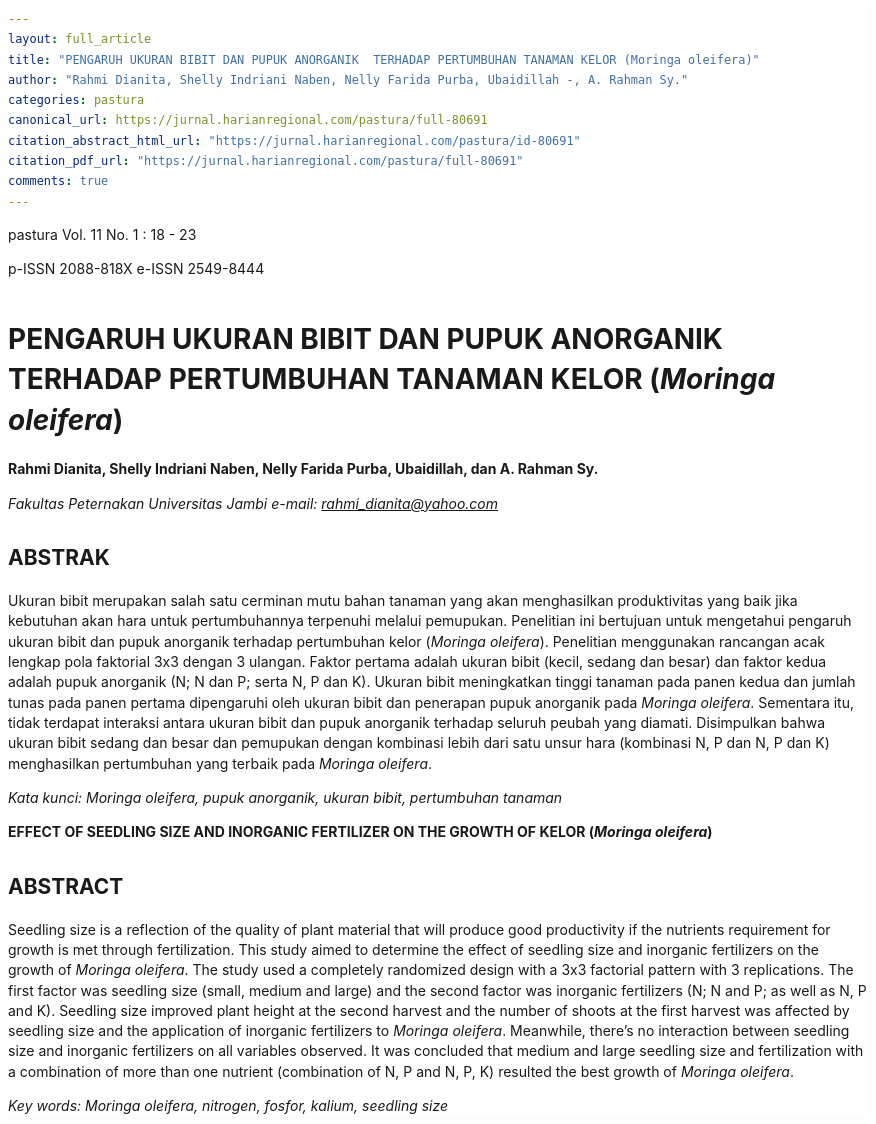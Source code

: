 ```yaml
---
layout: full_article
title: "PENGARUH UKURAN BIBIT DAN PUPUK ANORGANIK  TERHADAP PERTUMBUHAN TANAMAN KELOR (Moringa oleifera)"
author: "Rahmi Dianita, Shelly Indriani Naben, Nelly Farida Purba, Ubaidillah -, A. Rahman Sy."
categories: pastura
canonical_url: https://jurnal.harianregional.com/pastura/full-80691 
citation_abstract_html_url: "https://jurnal.harianregional.com/pastura/id-80691"
citation_pdf_url: "https://jurnal.harianregional.com/pastura/full-80691"  
comments: true
---
```


<p><span class="font5">pastura </span><span class="font6">Vol. 11 No. 1 : 18 - 23</span></p>
<p><span class="font6">p-ISSN 2088-818X e-ISSN 2549-8444</span></p><a name="caption1"></a>
<h1><a name="bookmark0"></a><span class="font4" style="font-weight:bold;"><a name="bookmark1"></a>PENGARUH UKURAN BIBIT DAN PUPUK ANORGANIK TERHADAP PERTUMBUHAN TANAMAN KELOR (</span><span class="font4" style="font-weight:bold;font-style:italic;">Moringa oleifera</span><span class="font4" style="font-weight:bold;">)</span></h1>
<p><span class="font3" style="font-weight:bold;">Rahmi Dianita, Shelly Indriani Naben, Nelly Farida Purba, Ubaidillah, dan A. Rahman Sy.</span></p>
<p><span class="font1" style="font-style:italic;">Fakultas Peternakan Universitas Jambi e-mail: </span><a href="mailto:rahmi_dianita@yahoo.com"><span class="font1" style="font-style:italic;">rahmi_dianita@yahoo.com</span></a></p>
<h2><a name="bookmark2"></a><span class="font10" style="font-weight:bold;"><a name="bookmark3"></a>ABSTRAK</span></h2>
<p><span class="font10">Ukuran bibit merupakan salah satu cerminan mutu bahan tanaman yang akan menghasilkan produktivitas yang baik jika kebutuhan akan hara untuk pertumbuhannya terpenuhi melalui pemupukan. Penelitian ini bertujuan untuk mengetahui pengaruh ukuran bibit dan pupuk anorganik terhadap pertumbuhan kelor (</span><span class="font10" style="font-style:italic;">Moringa oleifera</span><span class="font10">). Penelitian menggunakan rancangan acak lengkap pola faktorial 3x3 dengan 3 ulangan. Faktor pertama adalah ukuran bibit (kecil, sedang dan besar) dan faktor kedua adalah pupuk anorganik (N; N dan P; serta N, P dan K). Ukuran bibit meningkatkan tinggi tanaman pada panen kedua dan jumlah tunas pada panen pertama dipengaruhi oleh ukuran bibit dan penerapan pupuk anorganik pada </span><span class="font10" style="font-style:italic;">Moringa oleifera</span><span class="font10">. Sementara itu, tidak terdapat interaksi antara ukuran bibit dan pupuk anorganik terhadap seluruh peubah yang diamati. Disimpulkan bahwa ukuran bibit sedang dan besar dan pemupukan dengan kombinasi lebih dari satu unsur hara (kombinasi N, P dan N, P dan K) menghasilkan pertumbuhan yang terbaik pada </span><span class="font10" style="font-style:italic;">Moringa oleifera</span><span class="font10">.</span></p>
<p><span class="font10" style="font-style:italic;">Kata kunci: Moringa oleifera, pupuk anorganik, ukuran bibit, pertumbuhan tanaman</span></p>
<p><span class="font3" style="font-weight:bold;">EFFECT OF SEEDLING SIZE AND INORGANIC FERTILIZER ON THE GROWTH OF KELOR (</span><span class="font3" style="font-weight:bold;font-style:italic;">Moringa oleifera</span><span class="font3" style="font-weight:bold;">)</span></p>
<h2><a name="bookmark4"></a><span class="font10" style="font-weight:bold;"><a name="bookmark5"></a>ABSTRACT</span></h2>
<p><span class="font10">Seedling size is a reflection of the quality of plant material that will produce good productivity if the nutrients requirement for growth is met through fertilization. This study aimed to determine the effect of seedling size and inorganic fertilizers on the growth of </span><span class="font10" style="font-style:italic;">Moringa oleifera</span><span class="font10">. The study used a completely randomized design with a 3x3 factorial pattern with 3 replications. The first factor was seedling size (small, medium and large) and the second factor was inorganic fertilizers (N; N and P; as well as N, P and K). Seedling size improved plant height at the second harvest and the number of shoots at the first harvest was affected by seedling size and the application of inorganic fertilizers to </span><span class="font10" style="font-style:italic;">Moringa oleifera</span><span class="font10">. Meanwhile, there’s no interaction between seedling size and inorganic fertilizers on all variables observed. It was concluded that medium and large seedling size and fertilization with a combination of more than one nutrient (combination of N, P and N, P, K) resulted the best growth of </span><span class="font10" style="font-style:italic;">Moringa oleifera</span><span class="font10">.</span></p>
<p><span class="font10" style="font-style:italic;">Key words: Moringa oleifera, nitrogen, fosfor, kalium, seedling size</span></p>